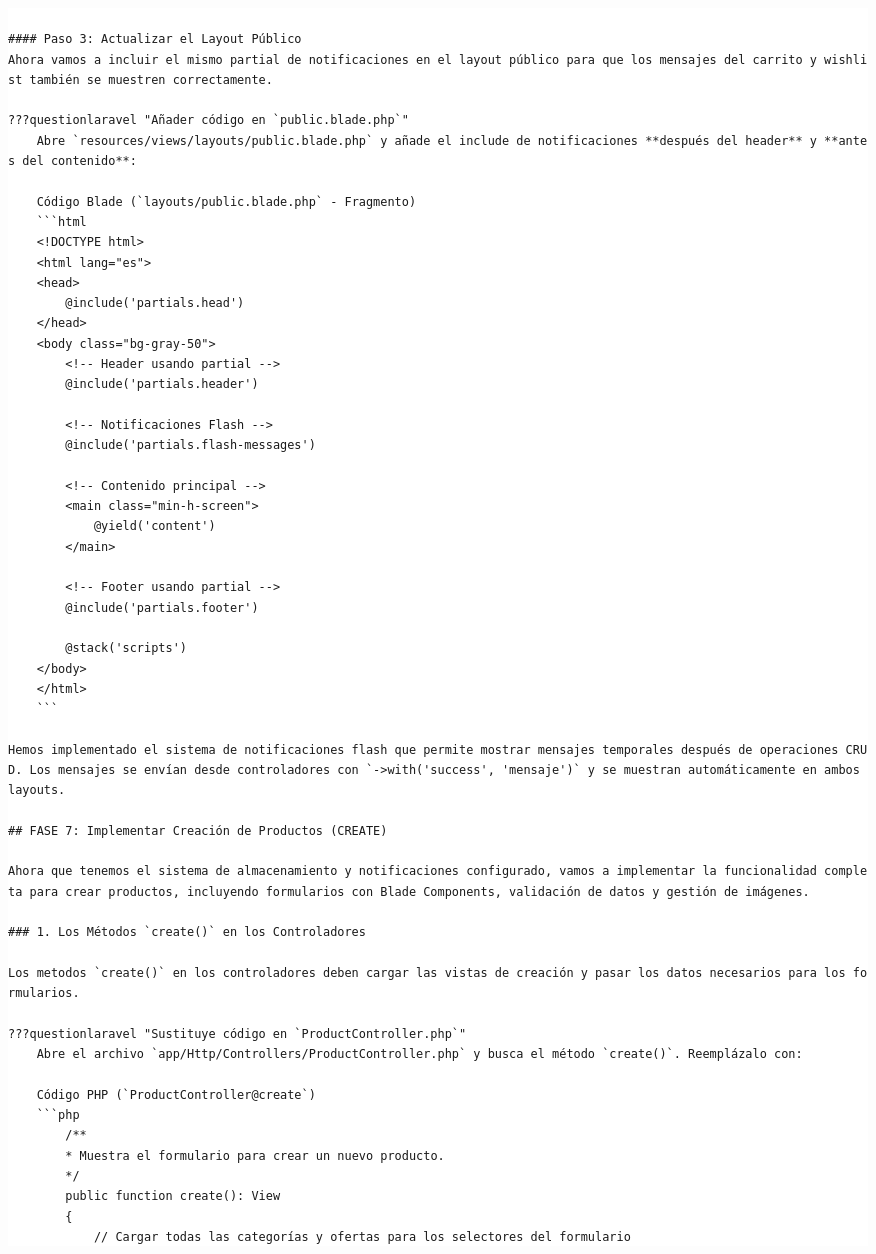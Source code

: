 ```

#### Paso 3: Actualizar el Layout Público
Ahora vamos a incluir el mismo partial de notificaciones en el layout público para que los mensajes del carrito y wishlist también se muestren correctamente.

???questionlaravel "Añader código en `public.blade.php`"
    Abre `resources/views/layouts/public.blade.php` y añade el include de notificaciones **después del header** y **antes del contenido**:

    Código Blade (`layouts/public.blade.php` - Fragmento)
    ```html
    <!DOCTYPE html>
    <html lang="es">
    <head>
        @include('partials.head')
    </head>
    <body class="bg-gray-50">
        <!-- Header usando partial -->
        @include('partials.header')

        <!-- Notificaciones Flash -->
        @include('partials.flash-messages')
        
        <!-- Contenido principal -->
        <main class="min-h-screen">
            @yield('content')
        </main>
        
        <!-- Footer usando partial -->
        @include('partials.footer')

        @stack('scripts')
    </body>
    </html>
    ```

Hemos implementado el sistema de notificaciones flash que permite mostrar mensajes temporales después de operaciones CRUD. Los mensajes se envían desde controladores con `->with('success', 'mensaje')` y se muestran automáticamente en ambos layouts.

## FASE 7: Implementar Creación de Productos (CREATE)

Ahora que tenemos el sistema de almacenamiento y notificaciones configurado, vamos a implementar la funcionalidad completa para crear productos, incluyendo formularios con Blade Components, validación de datos y gestión de imágenes.

### 1. Los Métodos `create()` en los Controladores

Los metodos `create()` en los controladores deben cargar las vistas de creación y pasar los datos necesarios para los formularios.

???questionlaravel "Sustituye código en `ProductController.php`"
    Abre el archivo `app/Http/Controllers/ProductController.php` y busca el método `create()`. Reemplázalo con:

    Código PHP (`ProductController@create`)
    ```php
        /**
        * Muestra el formulario para crear un nuevo producto.
        */
        public function create(): View
        {
            // Cargar todas las categorías y ofertas para los selectores del formulario
```